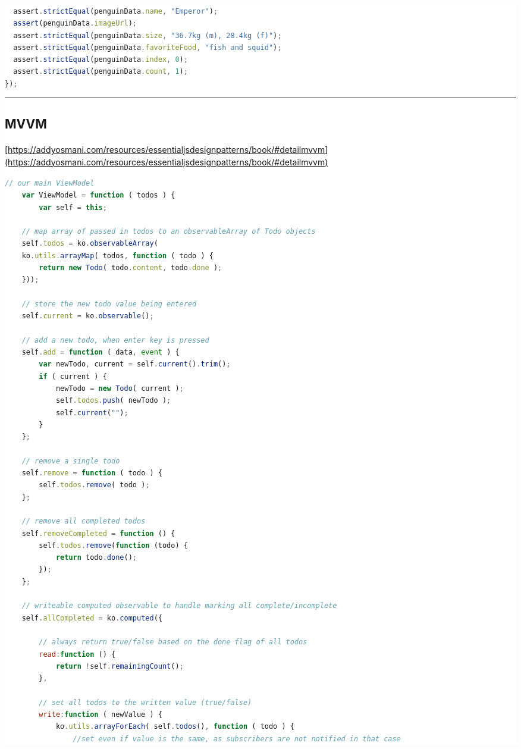 ```js
  assert.strictEqual(penguinData.name, "Emperor");
  assert(penguinData.imageUrl);
  assert.strictEqual(penguinData.size, "36.7kg (m), 28.4kg (f)");
  assert.strictEqual(penguinData.favoriteFood, "fish and squid");
  assert.strictEqual(penguinData.index, 0);
  assert.strictEqual(penguinData.count, 1);
});
```

---

## MVVM

[https://addyosmani.com/resources/essentialjsdesignpatterns/book/#detailmvvm](https://addyosmani.com/resources/essentialjsdesignpatterns/book/#detailmvvm)

```js
// our main ViewModel
    var ViewModel = function ( todos ) {
        var self = this;

    // map array of passed in todos to an observableArray of Todo objects
    self.todos = ko.observableArray(
    ko.utils.arrayMap( todos, function ( todo ) {
        return new Todo( todo.content, todo.done );
    }));

    // store the new todo value being entered
    self.current = ko.observable();

    // add a new todo, when enter key is pressed
    self.add = function ( data, event ) {
        var newTodo, current = self.current().trim();
        if ( current ) {
            newTodo = new Todo( current );
            self.todos.push( newTodo );
            self.current("");
        }
    };

    // remove a single todo
    self.remove = function ( todo ) {
        self.todos.remove( todo );
    };

    // remove all completed todos
    self.removeCompleted = function () {
        self.todos.remove(function (todo) {
            return todo.done();
        });
    };

    // writeable computed observable to handle marking all complete/incomplete
    self.allCompleted = ko.computed({

        // always return true/false based on the done flag of all todos
        read:function () {
            return !self.remainingCount();
        },

        // set all todos to the written value (true/false)
        write:function ( newValue ) {
            ko.utils.arrayForEach( self.todos(), function ( todo ) {
                //set even if value is the same, as subscribers are not notified in that case
```